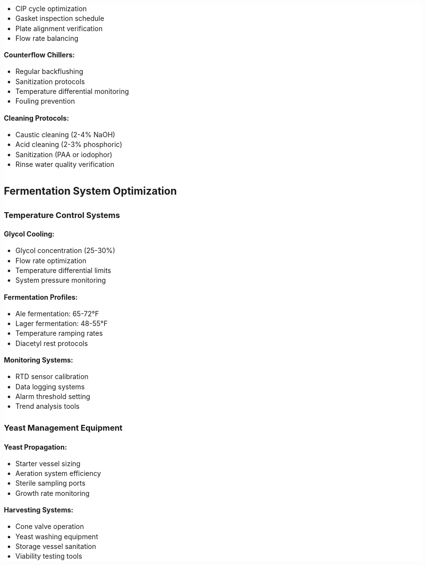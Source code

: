 - CIP cycle optimization
- Gasket inspection schedule
- Plate alignment verification
- Flow rate balancing

**Counterflow Chillers:**

- Regular backflushing
- Sanitization protocols
- Temperature differential monitoring
- Fouling prevention

**Cleaning Protocols:**

- Caustic cleaning (2-4% NaOH)
- Acid cleaning (2-3% phosphoric)
- Sanitization (PAA or iodophor)
- Rinse water quality verification

## Fermentation System Optimization

### Temperature Control Systems

**Glycol Cooling:**

- Glycol concentration (25-30%)
- Flow rate optimization
- Temperature differential limits
- System pressure monitoring

**Fermentation Profiles:**

- Ale fermentation: 65-72°F
- Lager fermentation: 48-55°F
- Temperature ramping rates
- Diacetyl rest protocols

**Monitoring Systems:**

- RTD sensor calibration
- Data logging systems
- Alarm threshold setting
- Trend analysis tools

### Yeast Management Equipment

**Yeast Propagation:**

- Starter vessel sizing
- Aeration system efficiency
- Sterile sampling ports
- Growth rate monitoring

**Harvesting Systems:**

- Cone valve operation
- Yeast washing equipment
- Storage vessel sanitation
- Viability testing tools
